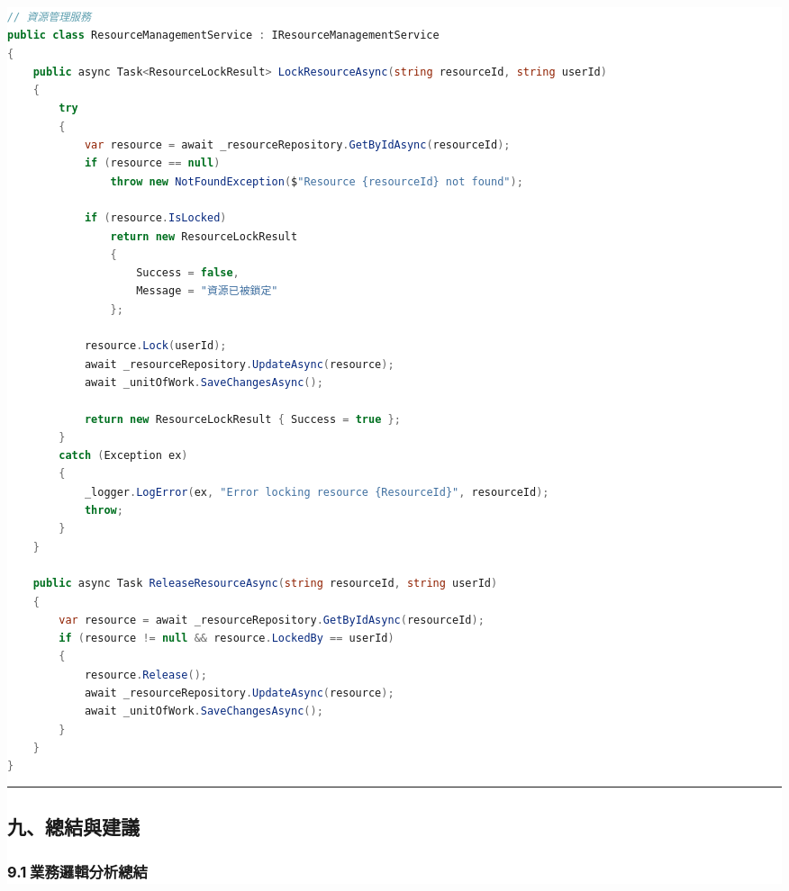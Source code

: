 ```csharp
// 資源管理服務
public class ResourceManagementService : IResourceManagementService
{
    public async Task<ResourceLockResult> LockResourceAsync(string resourceId, string userId)
    {
        try
        {
            var resource = await _resourceRepository.GetByIdAsync(resourceId);
            if (resource == null)
                throw new NotFoundException($"Resource {resourceId} not found");
                
            if (resource.IsLocked)
                return new ResourceLockResult 
                { 
                    Success = false, 
                    Message = "資源已被鎖定" 
                };
                
            resource.Lock(userId);
            await _resourceRepository.UpdateAsync(resource);
            await _unitOfWork.SaveChangesAsync();
            
            return new ResourceLockResult { Success = true };
        }
        catch (Exception ex)
        {
            _logger.LogError(ex, "Error locking resource {ResourceId}", resourceId);
            throw;
        }
    }
    
    public async Task ReleaseResourceAsync(string resourceId, string userId)
    {
        var resource = await _resourceRepository.GetByIdAsync(resourceId);
        if (resource != null && resource.LockedBy == userId)
        {
            resource.Release();
            await _resourceRepository.UpdateAsync(resource);
            await _unitOfWork.SaveChangesAsync();
        }
    }
}
```

---

## 九、總結與建議

### 9.1 業務邏輯分析總結
